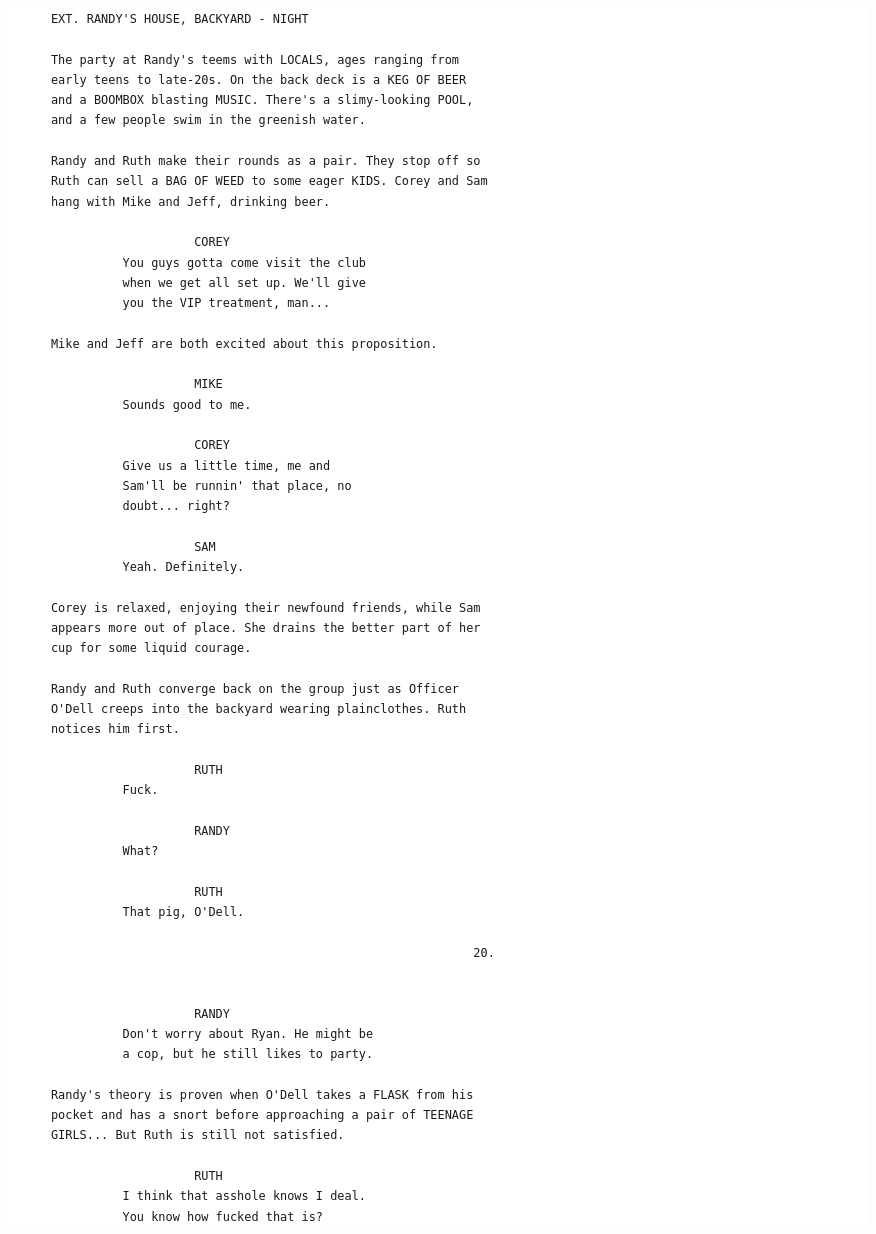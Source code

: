           
          EXT. RANDY'S HOUSE, BACKYARD - NIGHT
          
          The party at Randy's teems with LOCALS, ages ranging from
          early teens to late-20s. On the back deck is a KEG OF BEER
          and a BOOMBOX blasting MUSIC. There's a slimy-looking POOL,
          and a few people swim in the greenish water.
          
          Randy and Ruth make their rounds as a pair. They stop off so
          Ruth can sell a BAG OF WEED to some eager KIDS. Corey and Sam
          hang with Mike and Jeff, drinking beer.
          
                              COREY
                    You guys gotta come visit the club
                    when we get all set up. We'll give
                    you the VIP treatment, man...
          
          Mike and Jeff are both excited about this proposition.
          
                              MIKE
                    Sounds good to me.
          
                              COREY
                    Give us a little time, me and
                    Sam'll be runnin' that place, no
                    doubt... right?
          
                              SAM
                    Yeah. Definitely.
          
          Corey is relaxed, enjoying their newfound friends, while Sam
          appears more out of place. She drains the better part of her
          cup for some liquid courage.
          
          Randy and Ruth converge back on the group just as Officer
          O'Dell creeps into the backyard wearing plainclothes. Ruth
          notices him first.
          
                              RUTH
                    Fuck.
          
                              RANDY
                    What?
          
                              RUTH
                    That pig, O'Dell.
          
                                                                     20.
          
          
                              RANDY
                    Don't worry about Ryan. He might be
                    a cop, but he still likes to party.
          
          Randy's theory is proven when O'Dell takes a FLASK from his
          pocket and has a snort before approaching a pair of TEENAGE
          GIRLS... But Ruth is still not satisfied.
          
                              RUTH
                    I think that asshole knows I deal.
                    You know how fucked that is?
          